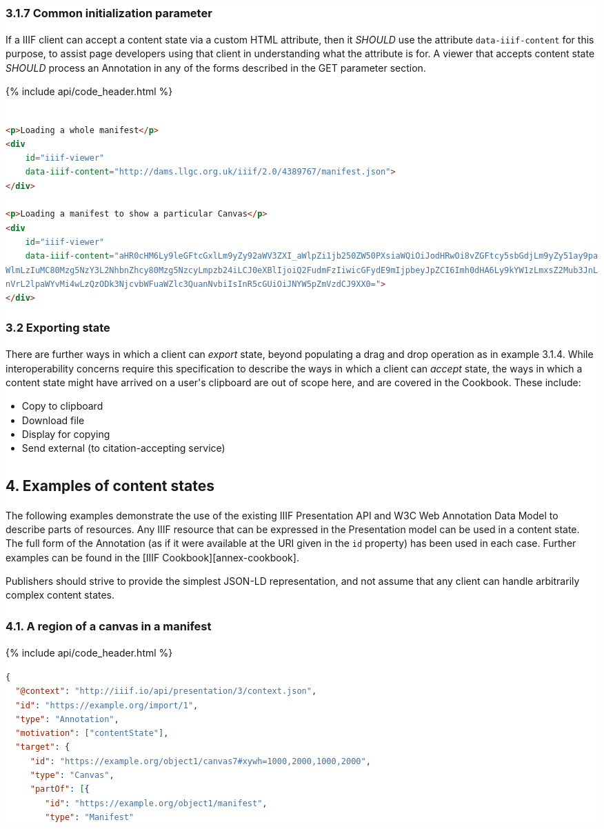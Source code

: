 ### 3.1.7 Common initialization parameter

If a IIIF client can accept a content state via a custom HTML attribute, then it _SHOULD_ use the attribute `data-iiif-content` for this purpose, to assist page developers using that client in understanding what the attribute is for. A viewer that accepts content state _SHOULD_ process an Annotation in any of the forms described in the GET parameter section.

{% include api/code_header.html %}
``` html

<p>Loading a whole manifest</p>
<div
    id="iiif-viewer"
    data-iiif-content="http://dams.llgc.org.uk/iiif/2.0/4389767/manifest.json">
</div>

<p>Loading a manifest to show a particular Canvas</p>
<div
    id="iiif-viewer"
    data-iiif-content="aHR0cHM6Ly9leGFtcGxlLm9yZy92aWV3ZXI_aWlpZi1jb250ZW50PXsiaWQiOiJodHRwOi8vZGFtcy5sbGdjLm9yZy51ay9paWlmLzIuMC80Mzg5NzY3L2NhbnZhcy80Mzg5NzcyLmpzb24iLCJ0eXBlIjoiQ2FudmFzIiwicGFydE9mIjpbeyJpZCI6Imh0dHA6Ly9kYW1zLmxsZ2Mub3JnLnVrL2lpaWYvMi4wLzQzODk3NjcvbWFuaWZlc3QuanNvbiIsInR5cGUiOiJNYW5pZmVzdCJ9XX0=">
</div>
```


### 3.2 Exporting state

There are further ways in which a client can _export_ state, beyond populating a drag and drop operation as in example 3.1.4. While interoperability concerns require this specification to describe the ways in which a client can _accept_ state, the ways in which a content state might have arrived on a user's clipboard are out of scope here, and are covered in the Cookbook. These include:

* Copy to clipboard
* Download file
* Display for copying
* Send external (to citation-accepting service)


## 4. Examples of content states

The following examples demonstrate the use of the existing IIIF Presentation API and W3C Web Annotation Data Model to describe parts of resources. Any IIIF resource that can be expressed in the Presentation model can be used in a content state. The full form of the Annotation (as if it were available at the URI given in the `id` property) has been used in each case.  Further examples can be found in the [IIIF Cookbook][annex-cookbook].

Publishers should strive to provide the simplest JSON-LD representation, and not assume that any client can handle arbitrarily complex content states.

### 4.1. A region of a canvas in a manifest

{% include api/code_header.html %}
``` json
{
  "@context": "http://iiif.io/api/presentation/3/context.json",
  "id": "https://example.org/import/1",
  "type": "Annotation",
  "motivation": ["contentState"],
  "target": {
     "id": "https://example.org/object1/canvas7#xywh=1000,2000,1000,2000",
     "type": "Canvas",
     "partOf": [{
        "id": "https://example.org/object1/manifest",
        "type": "Manifest"
```